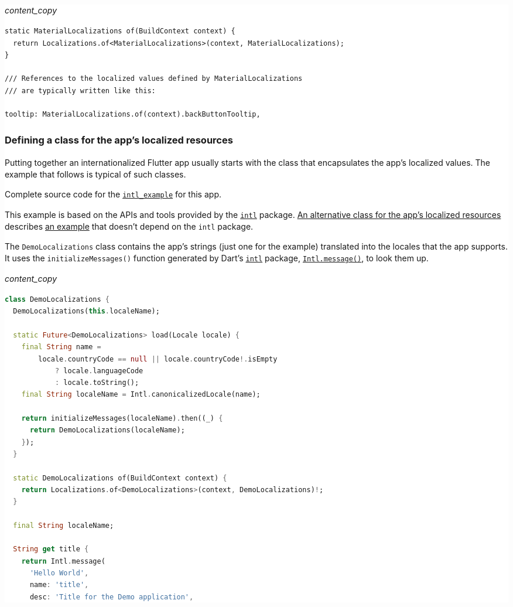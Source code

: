 *content_copy*

```
static MaterialLocalizations of(BuildContext context) {
  return Localizations.of<MaterialLocalizations>(context, MaterialLocalizations);
}

/// References to the localized values defined by MaterialLocalizations
/// are typically written like this:

tooltip: MaterialLocalizations.of(context).backButtonTooltip,
```

### Defining a class for the app’s localized resources

Putting together an internationalized Flutter app usually starts with the class that encapsulates the app’s localized
values. The example that follows is typical of such classes.

Complete source code for
the [`intl_example`](https://github.com/flutter/website/tree/master/examples/internationalization/intl_example) for this
app.

This example is based on the APIs and tools provided by the [`intl`](https://pub.dev/packages/intl)
package. [An alternative class for the app’s localized resources](https://flutter.dev/docs/development/accessibility-and-localization/internationalization#alternative-class)
describes [an example](https://github.com/flutter/website/tree/master/examples/internationalization/minimal) that
doesn’t depend on the `intl` package.

The `DemoLocalizations` class contains the app’s strings (just one for the example) translated into the locales that the
app supports. It uses the `initializeMessages()` function generated by Dart’s [`intl`](https://pub.dev/packages/intl)
package, [`Intl.message()`](https://pub.dev/documentation/intl/latest/intl/Intl/message.html), to look them up.

*content_copy*

```dart
class DemoLocalizations {
  DemoLocalizations(this.localeName);

  static Future<DemoLocalizations> load(Locale locale) {
    final String name =
        locale.countryCode == null || locale.countryCode!.isEmpty
            ? locale.languageCode
            : locale.toString();
    final String localeName = Intl.canonicalizedLocale(name);

    return initializeMessages(localeName).then((_) {
      return DemoLocalizations(localeName);
    });
  }

  static DemoLocalizations of(BuildContext context) {
    return Localizations.of<DemoLocalizations>(context, DemoLocalizations)!;
  }

  final String localeName;

  String get title {
    return Intl.message(
      'Hello World',
      name: 'title',
      desc: 'Title for the Demo application',
```
